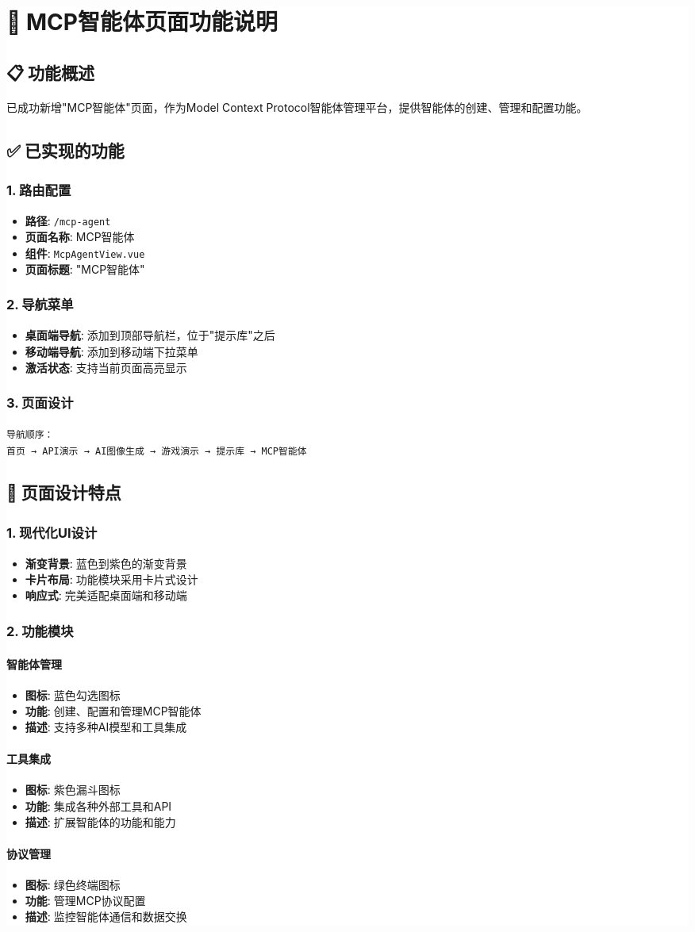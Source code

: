 # 🤖 MCP智能体页面功能说明

## 📋 功能概述

已成功新增"MCP智能体"页面，作为Model Context Protocol智能体管理平台，提供智能体的创建、管理和配置功能。

## ✅ 已实现的功能

### 1. 路由配置
- **路径**: `/mcp-agent`
- **页面名称**: MCP智能体
- **组件**: `McpAgentView.vue`
- **页面标题**: "MCP智能体"

### 2. 导航菜单
- **桌面端导航**: 添加到顶部导航栏，位于"提示库"之后
- **移动端导航**: 添加到移动端下拉菜单
- **激活状态**: 支持当前页面高亮显示

### 3. 页面设计
```
导航顺序：
首页 → API演示 → AI图像生成 → 游戏演示 → 提示库 → MCP智能体
```

## 🎨 页面设计特点

### 1. 现代化UI设计
- **渐变背景**: 蓝色到紫色的渐变背景
- **卡片布局**: 功能模块采用卡片式设计
- **响应式**: 完美适配桌面端和移动端

### 2. 功能模块
#### 智能体管理
- **图标**: 蓝色勾选图标
- **功能**: 创建、配置和管理MCP智能体
- **描述**: 支持多种AI模型和工具集成

#### 工具集成
- **图标**: 紫色漏斗图标
- **功能**: 集成各种外部工具和API
- **描述**: 扩展智能体的功能和能力

#### 协议管理
- **图标**: 绿色终端图标
- **功能**: 管理MCP协议配置
- **描述**: 监控智能体通信和数据交换
